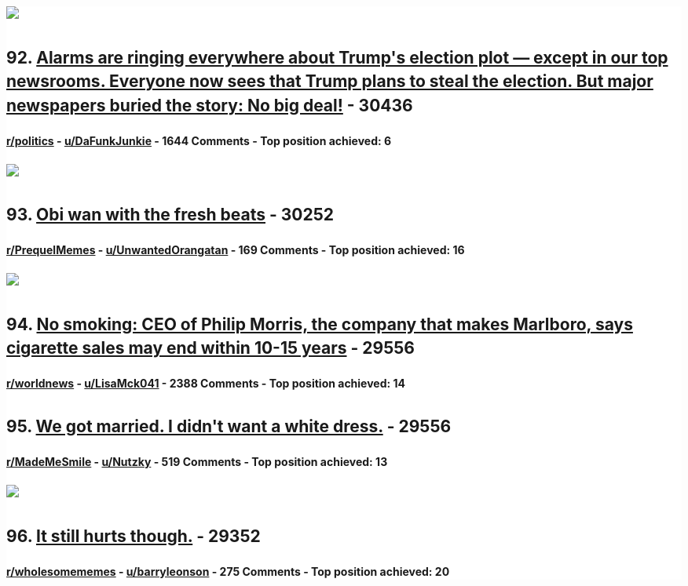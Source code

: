 <a href="https://i.redd.it/215e23r9u6p51.jpg"><img src="https://b.thumbs.redditmedia.com/rtmkWv8dqmAXi4k2bBue-VmYwPQmO_IebP88MN1iiPo.jpg"></img></a>

## 92. [Alarms are ringing everywhere about Trump's election plot — except in our top newsrooms. Everyone now sees that Trump plans to steal the election. But major newspapers buried the story: No big deal!](http://reddit.com/r/politics/comments/izhfje/alarms_are_ringing_everywhere_about_trumps/) - 30436
#### [r/politics](http://reddit.com/r/politics) - [u/DaFunkJunkie](http://reddit.com/u/DaFunkJunkie) - 1644 Comments - Top position achieved: 6

<a href="https://www.salon.com/2020/09/25/alarms-are-ringing-everywhere--except-in-our-top-newsrooms/"><img src="https://b.thumbs.redditmedia.com/Lg91drQFPh39Y-44rj251U3wOKimIGJftMhR6N6795E.jpg"></img></a>

## 93. [Obi wan with the fresh beats](http://reddit.com/r/PrequelMemes/comments/izgdms/obi_wan_with_the_fresh_beats/) - 30252
#### [r/PrequelMemes](http://reddit.com/r/PrequelMemes) - [u/UnwantedOrangatan](http://reddit.com/u/UnwantedOrangatan) - 169 Comments - Top position achieved: 16

<a href="https://i.redd.it/iq5gbd7nh9p51.jpg"><img src="https://b.thumbs.redditmedia.com/yiA3-WiNGLRQZ2Y9A3-dzuEepo_vA4VALT2i7M9LRPI.jpg"></img></a>

## 94. [No smoking: CEO of Philip Morris, the company that makes Marlboro, says cigarette sales may end within 10-15 years](http://reddit.com/r/worldnews/comments/izldbj/no_smoking_ceo_of_philip_morris_the_company_that/) - 29556
#### [r/worldnews](http://reddit.com/r/worldnews) - [u/LisaMck041](http://reddit.com/u/LisaMck041) - 2388 Comments - Top position achieved: 14

## 95. [We got married. I didn't want a white dress.](http://reddit.com/r/MadeMeSmile/comments/izi1fi/we_got_married_i_didnt_want_a_white_dress/) - 29556
#### [r/MadeMeSmile](http://reddit.com/r/MadeMeSmile) - [u/Nutzky](http://reddit.com/u/Nutzky) - 519 Comments - Top position achieved: 13

<a href="https://i.redd.it/2z7swybm8ap51.jpg"><img src="https://b.thumbs.redditmedia.com/IBXjoNJLXJZq6RBL5o5F-Hq4CVV8xCtgdxthQbMshMs.jpg"></img></a>

## 96. [It still hurts though.](http://reddit.com/r/wholesomememes/comments/izm3cy/it_still_hurts_though/) - 29352
#### [r/wholesomememes](http://reddit.com/r/wholesomememes) - [u/barryleonson](http://reddit.com/u/barryleonson) - 275 Comments - Top position achieved: 20
